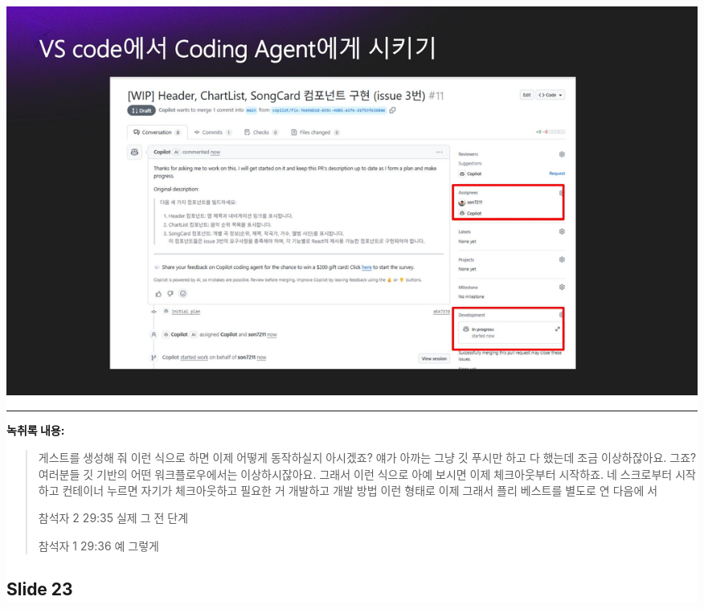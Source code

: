 ![slide-22.jpg](images/slide-22.jpg)

---

**녹취록 내용:**
> 게스트를 생성해 줘 이런 식으로 하면 이제 어떻게 동작하실지 아시겠죠?
> 얘가 아까는 그냥 깃 푸시만 하고 다 했는데 조금 이상하잖아요.
> 그죠? 여러분들 깃 기반의 어떤 워크플로우에서는 이상하시잖아요.
> 그래서 이런 식으로 아예 보시면 이제 체크아웃부터 시작하죠.
> 네 스크로부터 시작하고 컨테이너 누르면 자기가 체크아웃하고 필요한 거 개발하고 개발 방법 이런 형태로 이제 그래서 플리 베스트를 별도로 연 다음에 서
> 
> 참석자 2 29:35
> 실제 그 전 단계
> 
> 참석자 1 29:36
> 예 그렇게

## Slide 23